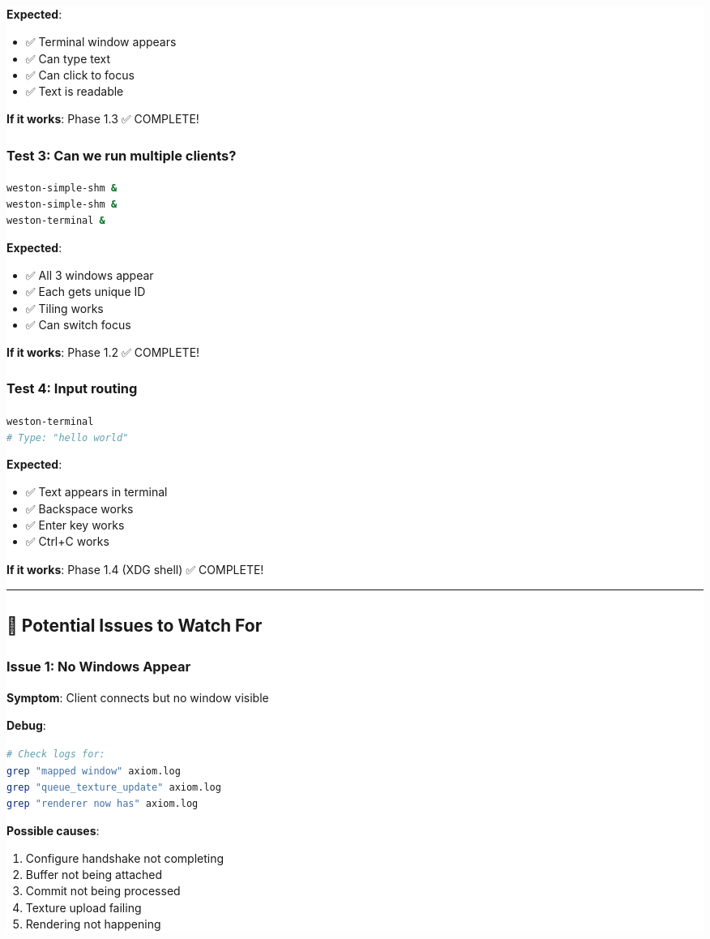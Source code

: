 **Expected**:
- ✅ Terminal window appears
- ✅ Can type text
- ✅ Can click to focus
- ✅ Text is readable

**If it works**: Phase 1.3 ✅ COMPLETE!

### Test 3: Can we run multiple clients?

```bash
weston-simple-shm &
weston-simple-shm &
weston-terminal &
```

**Expected**:
- ✅ All 3 windows appear
- ✅ Each gets unique ID
- ✅ Tiling works
- ✅ Can switch focus

**If it works**: Phase 1.2 ✅ COMPLETE!

### Test 4: Input routing

```bash
weston-terminal
# Type: "hello world"
```

**Expected**:
- ✅ Text appears in terminal
- ✅ Backspace works
- ✅ Enter key works
- ✅ Ctrl+C works

**If it works**: Phase 1.4 (XDG shell) ✅ COMPLETE!

---

## 🐛 Potential Issues to Watch For

### Issue 1: No Windows Appear

**Symptom**: Client connects but no window visible

**Debug**:
```bash
# Check logs for:
grep "mapped window" axiom.log
grep "queue_texture_update" axiom.log
grep "renderer now has" axiom.log
```

**Possible causes**:
1. Configure handshake not completing
2. Buffer not being attached
3. Commit not being processed
4. Texture upload failing
5. Rendering not happening
